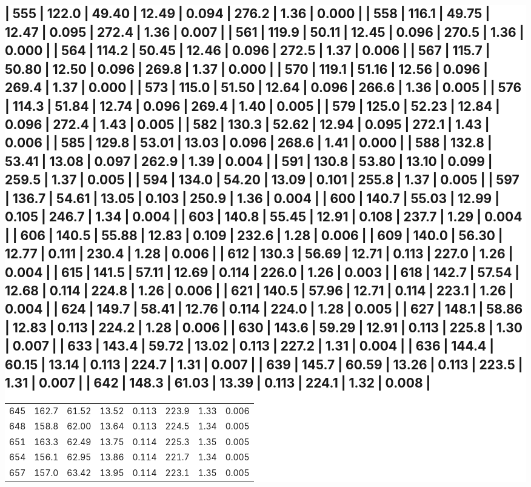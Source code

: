 | 555 | 122.0 | 49.40 | 12.49 | 0.094 | 276.2 | 1.36 | 0.000 |
| 558 | 116.1 | 49.75 | 12.47 | 0.095 | 272.4 | 1.36 | 0.007 |
| 561 | 119.9 | 50.11 | 12.45 | 0.096 | 270.5 | 1.36 | 0.000 |
| 564 | 114.2 | 50.45 | 12.46 | 0.096 | 272.5 | 1.37 | 0.006 |
| 567 | 115.7 | 50.80 | 12.50 | 0.096 | 269.8 | 1.37 | 0.000 |
| 570 | 119.1 | 51.16 | 12.56 | 0.096 | 269.4 | 1.37 | 0.000 |
| 573 | 115.0 | 51.50 | 12.64 | 0.096 | 266.6 | 1.36 | 0.005 |
| 576 | 114.3 | 51.84 | 12.74 | 0.096 | 269.4 | 1.40 | 0.005 |
| 579 | 125.0 | 52.23 | 12.84 | 0.096 | 272.4 | 1.43 | 0.005 |
| 582 | 130.3 | 52.62 | 12.94 | 0.095 | 272.1 | 1.43 | 0.006 |
| 585 | 129.8 | 53.01 | 13.03 | 0.096 | 268.6 | 1.41 | 0.000 |
| 588 | 132.8 | 53.41 | 13.08 | 0.097 | 262.9 | 1.39 | 0.004 |
| 591 | 130.8 | 53.80 | 13.10 | 0.099 | 259.5 | 1.37 | 0.005 |
| 594 | 134.0 | 54.20 | 13.09 | 0.101 | 255.8 | 1.37 | 0.005 |
| 597 | 136.7 | 54.61 | 13.05 | 0.103 | 250.9 | 1.36 | 0.004 |
| 600 | 140.7 | 55.03 | 12.99 | 0.105 | 246.7 | 1.34 | 0.004 |
| 603 | 140.8 | 55.45 | 12.91 | 0.108 | 237.7 | 1.29 | 0.004 |
| 606 | 140.5 | 55.88 | 12.83 | 0.109 | 232.6 | 1.28 | 0.006 |
| 609 | 140.0 | 56.30 | 12.77 | 0.111 | 230.4 | 1.28 | 0.006 |
| 612 | 130.3 | 56.69 | 12.71 | 0.113 | 227.0 | 1.26 | 0.004 |
| 615 | 141.5 | 57.11 | 12.69 | 0.114 | 226.0 | 1.26 | 0.003 |
| 618 | 142.7 | 57.54 | 12.68 | 0.114 | 224.8 | 1.26 | 0.006 |
| 621 | 140.5 | 57.96 | 12.71 | 0.114 | 223.1 | 1.26 | 0.004 |
| 624 | 149.7 | 58.41 | 12.76 | 0.114 | 224.0 | 1.28 | 0.005 |
| 627 | 148.1 | 58.86 | 12.83 | 0.113 | 224.2 | 1.28 | 0.006 |
| 630 | 143.6 | 59.29 | 12.91 | 0.113 | 225.8 | 1.30 | 0.007 |
| 633 | 143.4 | 59.72 | 13.02 | 0.113 | 227.2 | 1.31 | 0.004 |
| 636 | 144.4 | 60.15 | 13.14 | 0.113 | 224.7 | 1.31 | 0.007 |
| 639 | 145.7 | 60.59 | 13.26 | 0.113 | 223.5 | 1.31 | 0.007 |
| 642 | 148.3 | 61.03 | 13.39 | 0.113 | 224.1 | 1.32 | 0.008 |
---
| | | | | | | | |
|---|---|---|---|---|---|---|---|
| 645 | 162.7 | 61.52 | 13.52 | 0.113 | 223.9 | 1.33 | 0.006 |
| 648 | 158.8 | 62.00 | 13.64 | 0.113 | 224.5 | 1.34 | 0.005 |
| 651 | 163.3 | 62.49 | 13.75 | 0.114 | 225.3 | 1.35 | 0.005 |
| 654 | 156.1 | 62.95 | 13.86 | 0.114 | 221.7 | 1.34 | 0.005 |
| 657 | 157.0 | 63.42 | 13.95 | 0.114 | 223.1 | 1.35 | 0.005 |
